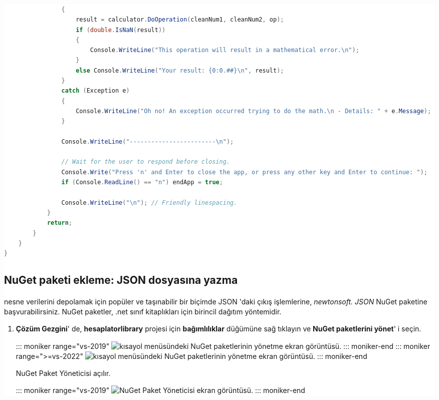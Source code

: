 ```csharp
                {
                    result = calculator.DoOperation(cleanNum1, cleanNum2, op); 
                    if (double.IsNaN(result))
                    {
                        Console.WriteLine("This operation will result in a mathematical error.\n");
                    }
                    else Console.WriteLine("Your result: {0:0.##}\n", result);
                }
                catch (Exception e)
                {
                    Console.WriteLine("Oh no! An exception occurred trying to do the math.\n - Details: " + e.Message);
                }

                Console.WriteLine("------------------------\n");

                // Wait for the user to respond before closing.
                Console.Write("Press 'n' and Enter to close the app, or press any other key and Enter to continue: ");
                if (Console.ReadLine() == "n") endApp = true;

                Console.WriteLine("\n"); // Friendly linespacing.
            }
            return;
        }
    }
}
```

## <a name="add-a-nuget-package-write-to-a-json-file"></a>NuGet paketi ekleme: JSON dosyasına yazma

nesne verilerini depolamak için popüler ve taşınabilir bir biçimde JSON 'daki çıkış işlemlerine, *newtonsoft. JSON* NuGet paketine başvurabilirsiniz. NuGet paketler, .net sınıf kitaplıkları için birincil dağıtım yöntemidir.

1. **Çözüm Gezgini**' de, **hesaplatorlibrary** projesi için **bağımlılıklar** düğümüne sağ tıklayın ve **NuGet paketlerini yönet**' i seçin.

   ::: moniker range="vs-2019"
   ![kısayol menüsündeki NuGet paketlerinin yönetme ekran görüntüsü.](media/vs-2019/calculator2-manage-nuget-packages-dark2.png)
   ::: moniker-end
   ::: moniker range=">=vs-2022"
   ![kısayol menüsündeki NuGet paketlerinin yönetme ekran görüntüsü.](media/vs-2022/calculator-manage-nuget-packages.png)
   ::: moniker-end

   NuGet Paket Yöneticisi açılır.

   ::: moniker range="vs-2019"
   ![NuGet Paket Yöneticisi ekran görüntüsü.](media/vs-2019/calculator2-nuget-package-manager-dark.png)
   ::: moniker-end
